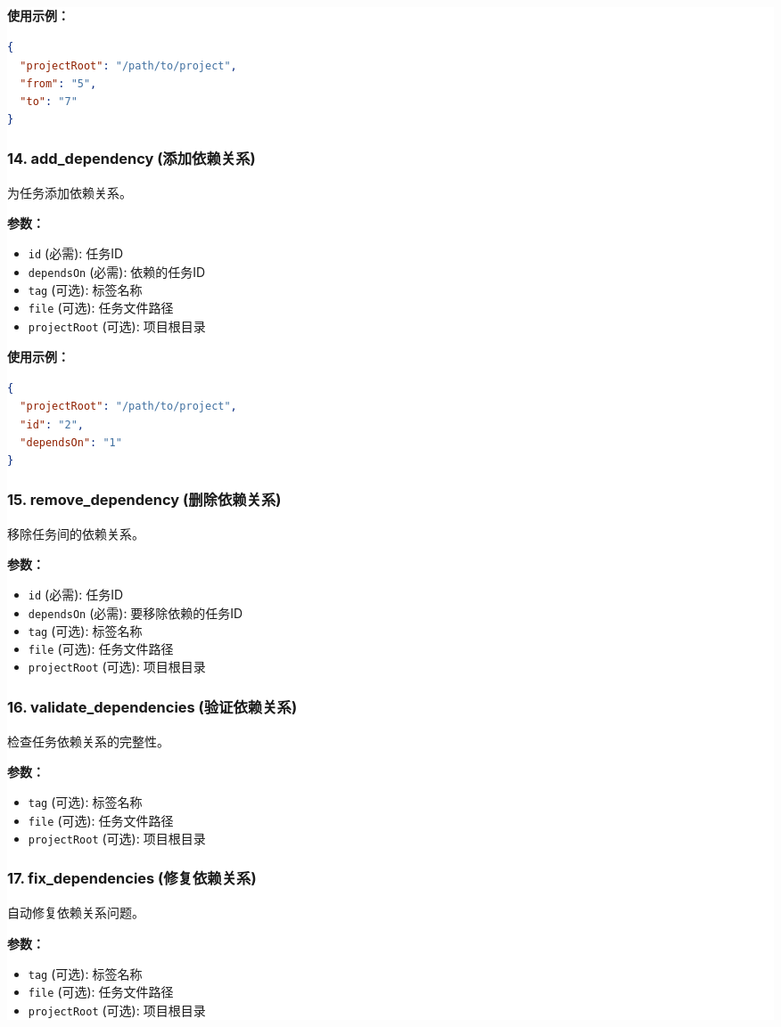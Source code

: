 **使用示例：**
```json
{
  "projectRoot": "/path/to/project",
  "from": "5",
  "to": "7"
}
```

### 14. add_dependency (添加依赖关系)

为任务添加依赖关系。

**参数：**
- `id` (必需): 任务ID
- `dependsOn` (必需): 依赖的任务ID
- `tag` (可选): 标签名称
- `file` (可选): 任务文件路径
- `projectRoot` (可选): 项目根目录

**使用示例：**
```json
{
  "projectRoot": "/path/to/project",
  "id": "2",
  "dependsOn": "1"
}
```

### 15. remove_dependency (删除依赖关系)

移除任务间的依赖关系。

**参数：**
- `id` (必需): 任务ID
- `dependsOn` (必需): 要移除依赖的任务ID
- `tag` (可选): 标签名称
- `file` (可选): 任务文件路径
- `projectRoot` (可选): 项目根目录

### 16. validate_dependencies (验证依赖关系)

检查任务依赖关系的完整性。

**参数：**
- `tag` (可选): 标签名称
- `file` (可选): 任务文件路径
- `projectRoot` (可选): 项目根目录

### 17. fix_dependencies (修复依赖关系)

自动修复依赖关系问题。

**参数：**
- `tag` (可选): 标签名称
- `file` (可选): 任务文件路径
- `projectRoot` (可选): 项目根目录
